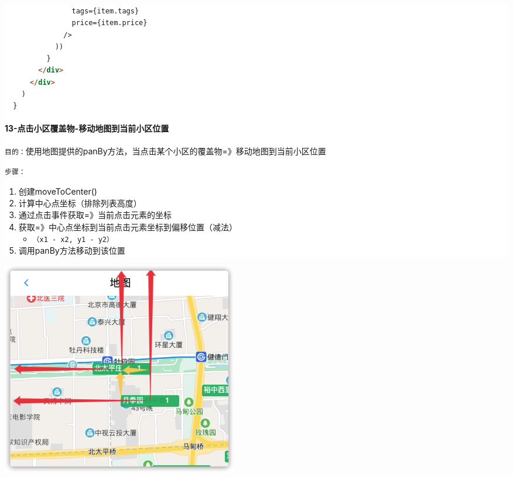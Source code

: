 ```html
                tags={item.tags}
                price={item.price}
              />
            ))
          }
        </div>
      </div>
    )
  }
```

#### 13-点击小区覆盖物-移动地图到当前小区位置

`目的：`使用地图提供的panBy方法，当点击某个小区的覆盖物=》移动地图到当前小区位置

`步骤：`

1. 创建moveToCenter()
2. 计算中心点坐标（排除列表高度）
3. 通过点击事件获取=》当前点击元素的坐标
4. 获取=》中心点坐标到当前点击元素坐标到偏移位置（减法）
   * `（x1 - x2, y1 - y2）`
5. 调用panBy方法移动到该位置

<img src="assets/image-20200210202930238.png" alt="image-20200210202930238" style="zoom:50%;" align="left" />
